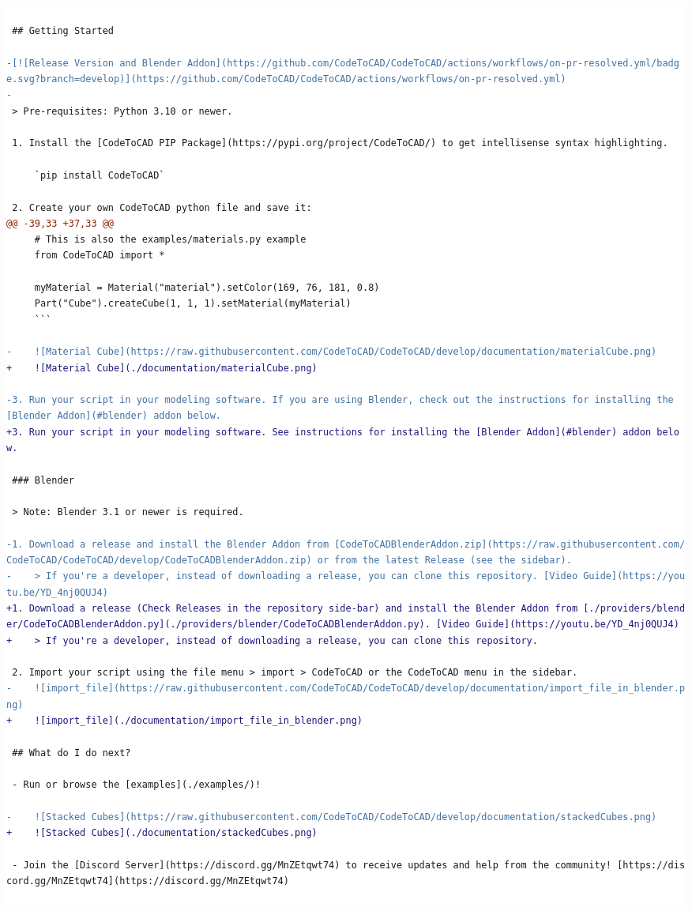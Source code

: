 ```diff
 
 ## Getting Started
 
-[![Release Version and Blender Addon](https://github.com/CodeToCAD/CodeToCAD/actions/workflows/on-pr-resolved.yml/badge.svg?branch=develop)](https://github.com/CodeToCAD/CodeToCAD/actions/workflows/on-pr-resolved.yml)
-
 > Pre-requisites: Python 3.10 or newer. 
 
 1. Install the [CodeToCAD PIP Package](https://pypi.org/project/CodeToCAD/) to get intellisense syntax highlighting.
 
     `pip install CodeToCAD`
 
 2. Create your own CodeToCAD python file and save it:
@@ -39,33 +37,33 @@
     # This is also the examples/materials.py example
     from CodeToCAD import *
 
     myMaterial = Material("material").setColor(169, 76, 181, 0.8)
     Part("Cube").createCube(1, 1, 1).setMaterial(myMaterial)
     ```
 
-    ![Material Cube](https://raw.githubusercontent.com/CodeToCAD/CodeToCAD/develop/documentation/materialCube.png)
+    ![Material Cube](./documentation/materialCube.png)
 
-3. Run your script in your modeling software. If you are using Blender, check out the instructions for installing the [Blender Addon](#blender) addon below.
+3. Run your script in your modeling software. See instructions for installing the [Blender Addon](#blender) addon below.
 
 ### Blender
 
 > Note: Blender 3.1 or newer is required.
 
-1. Download a release and install the Blender Addon from [CodeToCADBlenderAddon.zip](https://raw.githubusercontent.com/CodeToCAD/CodeToCAD/develop/CodeToCADBlenderAddon.zip) or from the latest Release (see the sidebar).
-    > If you're a developer, instead of downloading a release, you can clone this repository. [Video Guide](https://youtu.be/YD_4nj0QUJ4)
+1. Download a release (Check Releases in the repository side-bar) and install the Blender Addon from [./providers/blender/CodeToCADBlenderAddon.py](./providers/blender/CodeToCADBlenderAddon.py). [Video Guide](https://youtu.be/YD_4nj0QUJ4)
+    > If you're a developer, instead of downloading a release, you can clone this repository.
 
 2. Import your script using the file menu > import > CodeToCAD or the CodeToCAD menu in the sidebar.
-    ![import_file](https://raw.githubusercontent.com/CodeToCAD/CodeToCAD/develop/documentation/import_file_in_blender.png)
+    ![import_file](./documentation/import_file_in_blender.png)
 
 ## What do I do next?
 
 - Run or browse the [examples](./examples/)! 
 
-    ![Stacked Cubes](https://raw.githubusercontent.com/CodeToCAD/CodeToCAD/develop/documentation/stackedCubes.png)
+    ![Stacked Cubes](./documentation/stackedCubes.png)
 
 - Join the [Discord Server](https://discord.gg/MnZEtqwt74) to receive updates and help from the community! [https://discord.gg/MnZEtqwt74](https://discord.gg/MnZEtqwt74)
 
```